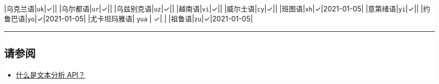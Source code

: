 |乌克兰语|`uk`|✓||
|乌尔都语|`ur`|✓||
|乌兹别克语|`uz`|✓||
|越南语|`vi`|✓||
|威尔士语|`cy`|✓|| 
|班图语|`xh`|✓|2021-01-05|
|意第绪语|`yi`|✓||
|约鲁巴语|`yo`|✓|2021-01-05|
|尤卡坦玛雅语| `yua` | ✓| |
|祖鲁语|`zu`|✓|2021-01-05|


---

## <a name="see-also"></a>请参阅

* [什么是文本分析 API？](overview.md)   
